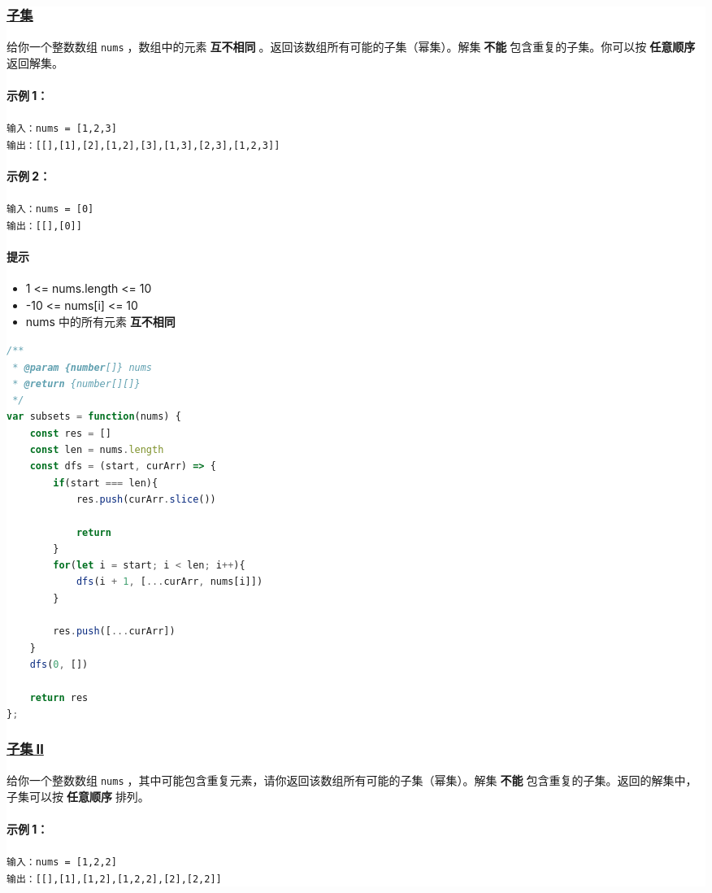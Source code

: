 ### [子集](https://leetcode.cn/problems/subsets/)
给你一个整数数组 `nums` ，数组中的元素 **互不相同** 。返回该数组所有可能的子集（幂集）。解集 **不能** 包含重复的子集。你可以按 **任意顺序** 返回解集。

#### 示例 1：
```
输入：nums = [1,2,3]
输出：[[],[1],[2],[1,2],[3],[1,3],[2,3],[1,2,3]]
```

#### 示例 2：
```
输入：nums = [0]
输出：[[],[0]]
```

#### 提示
- 1 <= nums.length <= 10
- -10 <= nums[i] <= 10
- nums 中的所有元素 **互不相同**

```js
/**
 * @param {number[]} nums
 * @return {number[][]}
 */
var subsets = function(nums) {
    const res = []
    const len = nums.length
    const dfs = (start, curArr) => {
        if(start === len){
            res.push(curArr.slice())

            return 
        }
        for(let i = start; i < len; i++){
            dfs(i + 1, [...curArr, nums[i]])
        }

        res.push([...curArr])
    }
    dfs(0, [])

    return res
};
```

### [子集 II](https://leetcode.cn/problems/subsets-ii/)
给你一个整数数组 `nums` ，其中可能包含重复元素，请你返回该数组所有可能的子集（幂集）。解集 **不能** 包含重复的子集。返回的解集中，子集可以按 **任意顺序** 排列。

#### 示例 1：
```
输入：nums = [1,2,2]
输出：[[],[1],[1,2],[1,2,2],[2],[2,2]]
```
